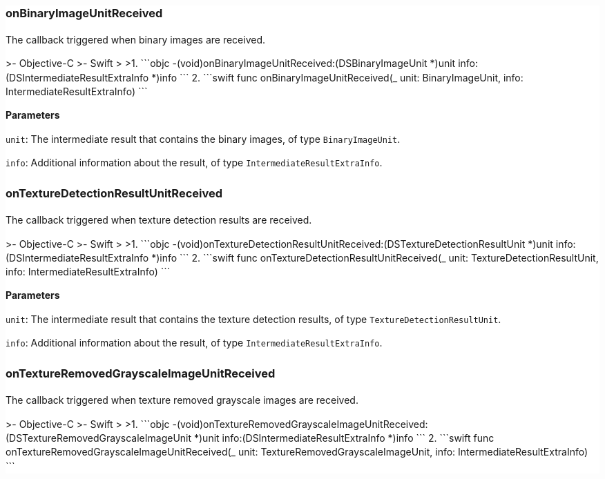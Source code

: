 ### onBinaryImageUnitReceived

The callback triggered when binary images are received.

<div class="sample-code-prefix"></div>
>- Objective-C
>- Swift
>
>1. 
```objc
-(void)onBinaryImageUnitReceived:(DSBinaryImageUnit *)unit
                            info:(DSIntermediateResultExtraInfo *)info
```
2. 
```swift
func onBinaryImageUnitReceived(_ unit: BinaryImageUnit, info: IntermediateResultExtraInfo)
```

**Parameters**

`unit`: The intermediate result that contains the binary images, of type `BinaryImageUnit`.

`info`: Additional information about the result, of type `IntermediateResultExtraInfo`.

### onTextureDetectionResultUnitReceived

The callback triggered when texture detection results are received.

<div class="sample-code-prefix"></div>
>- Objective-C
>- Swift
>
>1. 
```objc
-(void)onTextureDetectionResultUnitReceived:(DSTextureDetectionResultUnit *)unit
                                       info:(DSIntermediateResultExtraInfo *)info
```
2. 
```swift
func onTextureDetectionResultUnitReceived(_ unit: TextureDetectionResultUnit, info: IntermediateResultExtraInfo)
```

**Parameters**

`unit`: The intermediate result that contains the texture detection results, of type `TextureDetectionResultUnit`.

`info`: Additional information about the result, of type `IntermediateResultExtraInfo`.

### onTextureRemovedGrayscaleImageUnitReceived

The callback triggered when texture removed grayscale images are received.

<div class="sample-code-prefix"></div>
>- Objective-C
>- Swift
>
>1. 
```objc
-(void)onTextureRemovedGrayscaleImageUnitReceived:(DSTextureRemovedGrayscaleImageUnit *)unit
                                             info:(DSIntermediateResultExtraInfo *)info
```
2. 
```swift
func onTextureRemovedGrayscaleImageUnitReceived(_ unit: TextureRemovedGrayscaleImageUnit, info: IntermediateResultExtraInfo)
```
